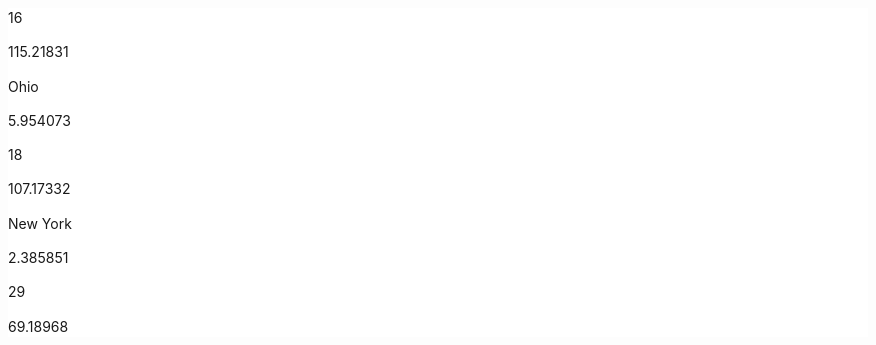 <td style="text-align:right;">

16

</td>

<td style="text-align:right;">

115.21831

</td>

</tr>

<tr>

<td style="text-align:left;">

Ohio

</td>

<td style="text-align:right;">

5.954073

</td>

<td style="text-align:right;">

18

</td>

<td style="text-align:right;">

107.17332

</td>

</tr>

<tr>

<td style="text-align:left;">

New York

</td>

<td style="text-align:right;">

2.385851

</td>

<td style="text-align:right;">

29

</td>

<td style="text-align:right;">

69.18968
